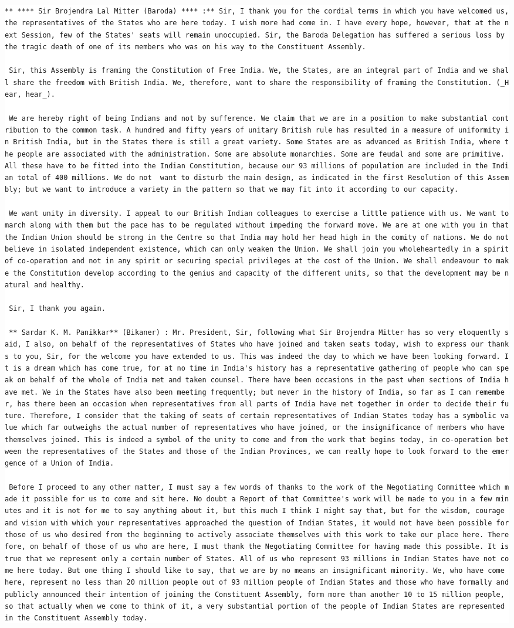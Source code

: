     ** **** Sir Brojendra Lal Mitter (Baroda) **** :** Sir, I thank you for the cordial terms in which you have welcomed us, the representatives of the States who are here today. I wish more had come in. I have every hope, however, that at the next Session, few of the States' seats will remain unoccupied. Sir, the Baroda Delegation has suffered a serious loss by the tragic death of one of its members who was on his way to the Constituent Assembly.  

     Sir, this Assembly is framing the Constitution of Free India. We, the States, are an integral part of India and we shall share the freedom with British India. We, therefore, want to share the responsibility of framing the Constitution. (_Hear, hear_).

     We are hereby right of being Indians and not by sufference. We claim that we are in a position to make substantial contribution to the common task. A hundred and fifty years of unitary British rule has resulted in a measure of uniformity in British India, but in the States there is still a great variety. Some States are as advanced as British India, where the people are associated with the administration. Some are absolute monarchies. Some are feudal and some are primitive. All these have to be fitted into the Indian Constitution, because our 93 millions of population are included in the Indian total of 400 millions. We do not  want to disturb the main design, as indicated in the first Resolution of this Assembly; but we want to introduce a variety in the pattern so that we may fit into it according to our capacity.

     We want unity in diversity. I appeal to our British Indian colleagues to exercise a little patience with us. We want to march along with them but the pace has to be regulated without impeding the forward move. We are at one with you in that the Indian Union should be strong in the Centre so that India may hold her head high in the comity of nations. We do not believe in isolated independent existence, which can only weaken the Union. We shall join you wholeheartedly in a spirit of co-operation and not in any spirit or securing special privileges at the cost of the Union. We shall endeavour to make the Constitution develop according to the genius and capacity of the different units, so that the development may be natural and healthy.

     Sir, I thank you again.

     ** Sardar K. M. Panikkar** (Bikaner) : Mr. President, Sir, following what Sir Brojendra Mitter has so very eloquently said, I also, on behalf of the representatives of States who have joined and taken seats today, wish to express our thanks to you, Sir, for the welcome you have extended to us. This was indeed the day to which we have been looking forward. It is a dream which has come true, for at no time in India's history has a representative gathering of people who can speak on behalf of the whole of India met and taken counsel. There have been occasions in the past when sections of India have met. We in the States have also been meeting frequently; but never in the history of India, so far as I can remember, has there been an occasion when representatives from all parts of India have met together in order to decide their future. Therefore, I consider that the taking of seats of certain representatives of Indian States today has a symbolic value which far outweighs the actual number of representatives who have joined, or the insignificance of members who have themselves joined. This is indeed a symbol of the unity to come and from the work that begins today, in co-operation between the representatives of the States and those of the Indian Provinces, we can really hope to look forward to the emergence of a Union of India.

     Before I proceed to any other matter, I must say a few words of thanks to the work of the Negotiating Committee which made it possible for us to come and sit here. No doubt a Report of that Committee's work will be made to you in a few minutes and it is not for me to say anything about it, but this much I think I might say that, but for the wisdom, courage and vision with which your representatives approached the question of Indian States, it would not have been possible for those of us who desired from the beginning to actively associate themselves with this work to take our place here. Therefore, on behalf of those of us who are here, I must thank the Negotiating Committee for having made this possible. It is true that we represent only a certain number of States. All of us who represent 93 millions in Indian States have not come here today. But one thing I should like to say, that we are by no means an insignificant minority. We, who have come here, represent no less than 20 million people out of 93 million people of Indian States and those who have formally and publicly announced their intention of joining the Constituent Assembly, form more than another 10 to 15 million people, so that actually when we come to think of it, a very substantial portion of the people of Indian States are represented in the Constituent Assembly today.
